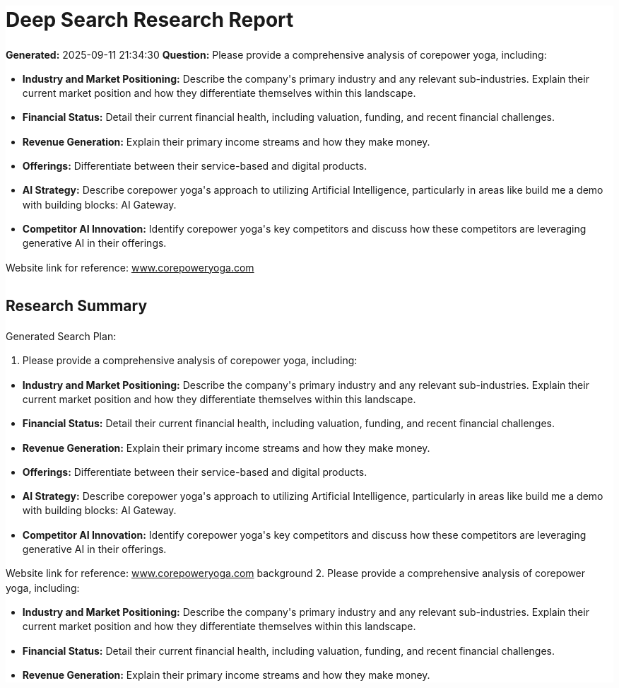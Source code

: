 # Deep Search Research Report

**Generated:** 2025-09-11 21:34:30
**Question:** Please provide a comprehensive analysis of corepower yoga, including:

* **Industry and Market Positioning:** Describe the company's primary industry and any relevant sub-industries. Explain their current market position and how they differentiate themselves within this landscape.

* **Financial Status:** Detail their current financial health, including valuation, funding, and recent financial challenges.

* **Revenue Generation:** Explain their primary income streams and how they make money.

* **Offerings:** Differentiate between their service-based and digital products.

* **AI Strategy:** Describe corepower yoga's approach to utilizing Artificial Intelligence, particularly in areas like build me a demo with building blocks: AI Gateway.

* **Competitor AI Innovation:** Identify corepower yoga's key competitors and discuss how these competitors are leveraging generative AI in their offerings.

Website link for reference: www.corepoweryoga.com

## Research Summary


Generated Search Plan:
1. Please provide a comprehensive analysis of corepower yoga, including:

* **Industry and Market Positioning:** Describe the company's primary industry and any relevant sub-industries. Explain their current market position and how they differentiate themselves within this landscape.

* **Financial Status:** Detail their current financial health, including valuation, funding, and recent financial challenges.

* **Revenue Generation:** Explain their primary income streams and how they make money.

* **Offerings:** Differentiate between their service-based and digital products.

* **AI Strategy:** Describe corepower yoga's approach to utilizing Artificial Intelligence, particularly in areas like build me a demo with building blocks: AI Gateway.

* **Competitor AI Innovation:** Identify corepower yoga's key competitors and discuss how these competitors are leveraging generative AI in their offerings.

Website link for reference: www.corepoweryoga.com background
2. Please provide a comprehensive analysis of corepower yoga, including:

* **Industry and Market Positioning:** Describe the company's primary industry and any relevant sub-industries. Explain their current market position and how they differentiate themselves within this landscape.

* **Financial Status:** Detail their current financial health, including valuation, funding, and recent financial challenges.

* **Revenue Generation:** Explain their primary income streams and how they make money.
